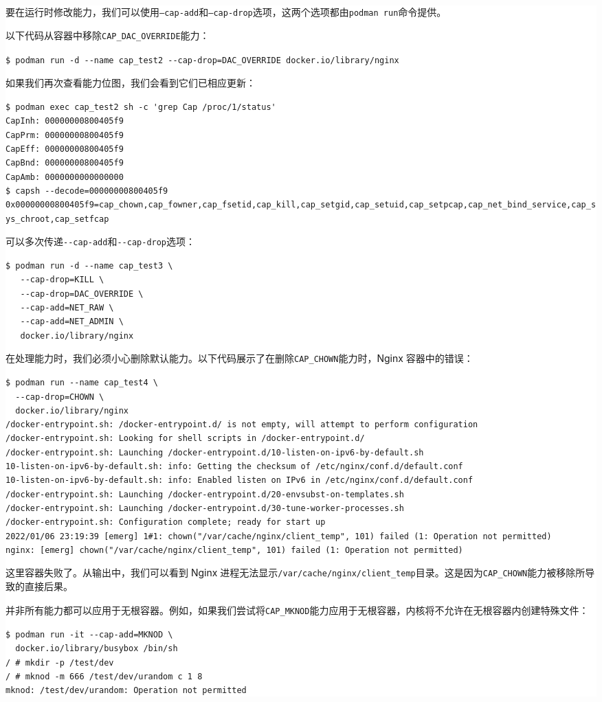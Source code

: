 要在运行时修改能力，我们可以使用`–cap-add`和`–cap-drop`选项，这两个选项都由`podman run`命令提供。

以下代码从容器中移除`CAP_DAC_OVERRIDE`能力：

```
$ podman run -d --name cap_test2 --cap-drop=DAC_OVERRIDE docker.io/library/nginx
```

如果我们再次查看能力位图，我们会看到它们已相应更新：

```
$ podman exec cap_test2 sh -c 'grep Cap /proc/1/status'
CapInh: 00000000800405f9
CapPrm: 00000000800405f9
CapEff: 00000000800405f9
CapBnd: 00000000800405f9
CapAmb: 0000000000000000
$ capsh --decode=00000000800405f9
0x00000000800405f9=cap_chown,cap_fowner,cap_fsetid,cap_kill,cap_setgid,cap_setuid,cap_setpcap,cap_net_bind_service,cap_sys_chroot,cap_setfcap
```

可以多次传递`--cap-add`和`--cap-drop`选项：

```
$ podman run -d --name cap_test3 \
   --cap-drop=KILL \
   --cap-drop=DAC_OVERRIDE \
   --cap-add=NET_RAW \
   --cap-add=NET_ADMIN \
   docker.io/library/nginx
```

在处理能力时，我们必须小心删除默认能力。以下代码展示了在删除`CAP_CHOWN`能力时，Nginx 容器中的错误：

```
$ podman run --name cap_test4 \
  --cap-drop=CHOWN \
  docker.io/library/nginx
/docker-entrypoint.sh: /docker-entrypoint.d/ is not empty, will attempt to perform configuration
/docker-entrypoint.sh: Looking for shell scripts in /docker-entrypoint.d/
/docker-entrypoint.sh: Launching /docker-entrypoint.d/10-listen-on-ipv6-by-default.sh
10-listen-on-ipv6-by-default.sh: info: Getting the checksum of /etc/nginx/conf.d/default.conf
10-listen-on-ipv6-by-default.sh: info: Enabled listen on IPv6 in /etc/nginx/conf.d/default.conf
/docker-entrypoint.sh: Launching /docker-entrypoint.d/20-envsubst-on-templates.sh
/docker-entrypoint.sh: Launching /docker-entrypoint.d/30-tune-worker-processes.sh
/docker-entrypoint.sh: Configuration complete; ready for start up
2022/01/06 23:19:39 [emerg] 1#1: chown("/var/cache/nginx/client_temp", 101) failed (1: Operation not permitted)
nginx: [emerg] chown("/var/cache/nginx/client_temp", 101) failed (1: Operation not permitted)
```

这里容器失败了。从输出中，我们可以看到 Nginx 进程无法显示`/var/cache/nginx/client_temp`目录。这是因为`CAP_CHOWN`能力被移除所导致的直接后果。

并非所有能力都可以应用于无根容器。例如，如果我们尝试将`CAP_MKNOD`能力应用于无根容器，内核将不允许在无根容器内创建特殊文件：

```
$ podman run -it --cap-add=MKNOD \
  docker.io/library/busybox /bin/sh
/ # mkdir -p /test/dev
/ # mknod -m 666 /test/dev/urandom c 1 8
mknod: /test/dev/urandom: Operation not permitted
```
